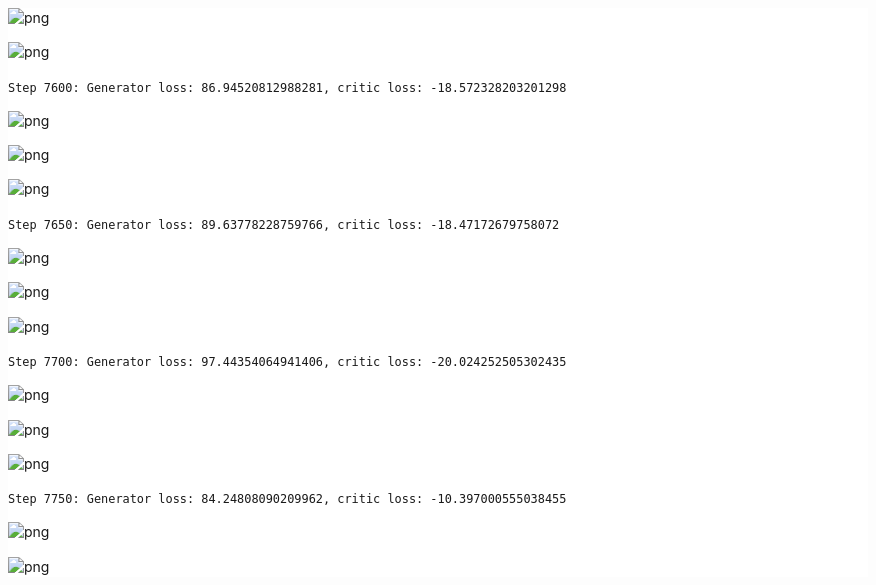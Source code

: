 

![png](output_26_635.png)



![png](output_26_636.png)


    Step 7600: Generator loss: 86.94520812988281, critic loss: -18.572328203201298



![png](output_26_638.png)



![png](output_26_639.png)



![png](output_26_640.png)


    Step 7650: Generator loss: 89.63778228759766, critic loss: -18.47172679758072



![png](output_26_642.png)



![png](output_26_643.png)



![png](output_26_644.png)


    Step 7700: Generator loss: 97.44354064941406, critic loss: -20.024252505302435



![png](output_26_646.png)



![png](output_26_647.png)



![png](output_26_648.png)


    Step 7750: Generator loss: 84.24808090209962, critic loss: -10.397000555038455



![png](output_26_650.png)



![png](output_26_651.png)
